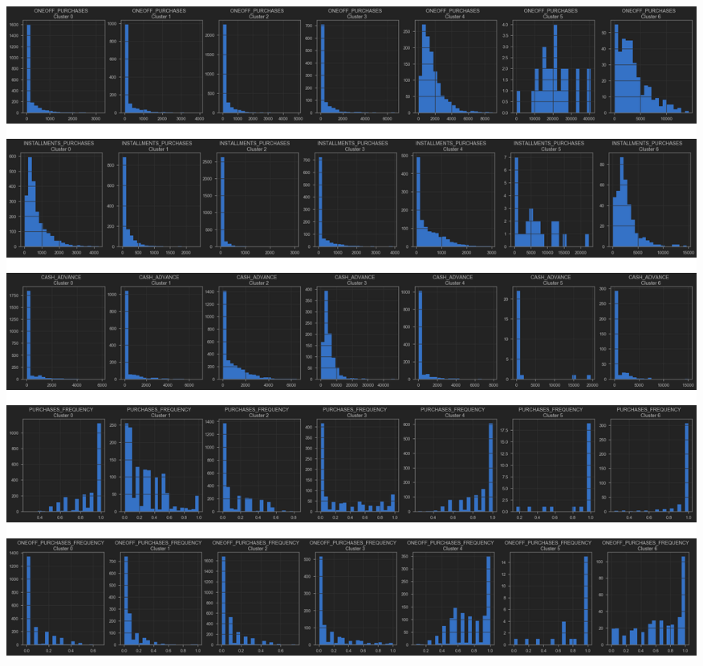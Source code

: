 


    
![png](Bank_Customer_Segmentation_files/Bank_Customer_Segmentation_64_3.png)
    



    
![png](Bank_Customer_Segmentation_files/Bank_Customer_Segmentation_64_4.png)
    



    
![png](Bank_Customer_Segmentation_files/Bank_Customer_Segmentation_64_5.png)
    



    
![png](Bank_Customer_Segmentation_files/Bank_Customer_Segmentation_64_6.png)
    



    
![png](Bank_Customer_Segmentation_files/Bank_Customer_Segmentation_64_7.png)
    